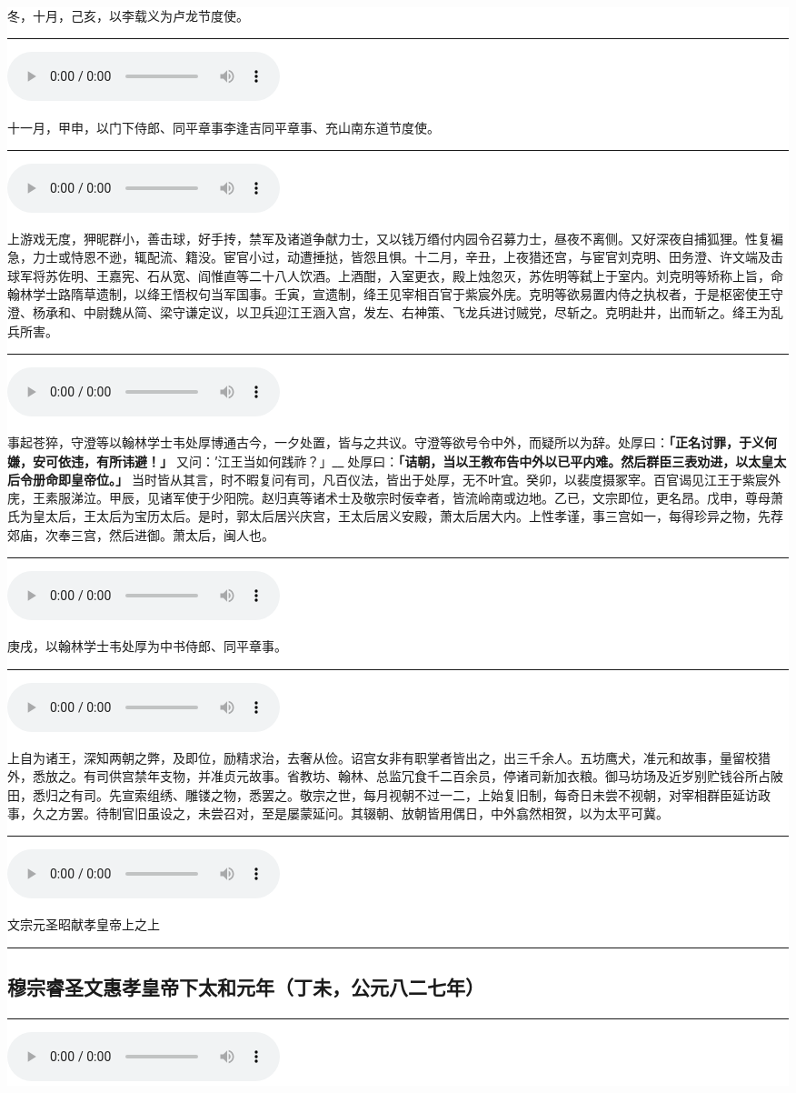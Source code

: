 冬，十月，己亥，以李载义为卢龙节度使。

---

![](assets/audios/243/95.mp3)

十一月，甲申，以门下侍郎、同平章事李逢吉同平章事、充山南东道节度使。

---

![](assets/audios/243/96.mp3)

上游戏无度，狎昵群小，善击球，好手抟，禁军及诸道争献力士，又以钱万缗付内园令召募力士，昼夜不离侧。又好深夜自捕狐狸。性复褊急，力士或恃恩不逊，辄配流、籍没。宦官小过，动遭捶挞，皆怨且惧。十二月，辛丑，上夜猎还宫，与宦官刘克明、田务澄、许文端及击球军将苏佐明、王嘉宪、石从宽、阎惟直等二十八人饮酒。上酒酣，入室更衣，殿上烛忽灭，苏佐明等弑上于室内。刘克明等矫称上旨，命翰林学士路隋草遗制，以绛王悟权句当军国事。壬寅，宣遗制，绛王见宰相百官于紫宸外庑。克明等欲易置内侍之执权者，于是枢密使王守澄、杨承和、中尉魏从简、梁守谦定议，以卫兵迎江王涵入宫，发左、右神策、飞龙兵进讨贼党，尽斩之。克明赴井，出而斩之。绛王为乱兵所害。

---

![](assets/audios/243/97.mp3)

事起苍猝，守澄等以翰林学士韦处厚博通古今，一夕处置，皆与之共议。守澄等欲号令中外，而疑所以为辞。处厚曰：__「正名讨罪，于义何嫌，安可依违，有所讳避！」__ 又问：’江王当如何践祚？」__ 处厚曰：__「诘朝，当以王教布告中外以已平内难。然后群臣三表劝进，以太皇太后令册命即皇帝位。」__ 当时皆从其言，时不暇复问有司，凡百仪法，皆出于处厚，无不叶宜。癸卯，以裴度摄冢宰。百官谒见江王于紫宸外庑，王素服涕泣。甲辰，见诸军使于少阳院。赵归真等诸术士及敬宗时佞幸者，皆流岭南或边地。乙已，文宗即位，更名昂。戊申，尊母萧氏为皇太后，王太后为宝历太后。是时，郭太后居兴庆宫，王太后居义安殿，萧太后居大内。上性孝谨，事三宫如一，每得珍异之物，先荐郊庙，次奉三宫，然后进御。萧太后，闽人也。

---

![](assets/audios/243/98.mp3)

庚戌，以翰林学士韦处厚为中书侍郎、同平章事。

---

![](assets/audios/243/99.mp3)

上自为诸王，深知两朝之弊，及即位，励精求治，去奢从俭。诏宫女非有职掌者皆出之，出三千余人。五坊鹰犬，准元和故事，量留校猎外，悉放之。有司供宫禁年支物，并准贞元故事。省教坊、翰林、总监冗食千二百余员，停诸司新加衣粮。御马坊场及近岁别贮钱谷所占陂田，悉归之有司。先宣索组绣、雕镂之物，悉罢之。敬宗之世，每月视朝不过一二，上始复旧制，每奇日未尝不视朝，对宰相群臣延访政事，久之方罢。待制官旧虽设之，未尝召对，至是屡蒙延问。其辍朝、放朝皆用偶日，中外翕然相贺，以为太平可冀。

---

![](assets/audios/243/100.mp3)

文宗元圣昭献孝皇帝上之上

---

## 穆宗睿圣文惠孝皇帝下太和元年（丁未，公元八二七年）

---

![](assets/audios/243/102.mp3)
